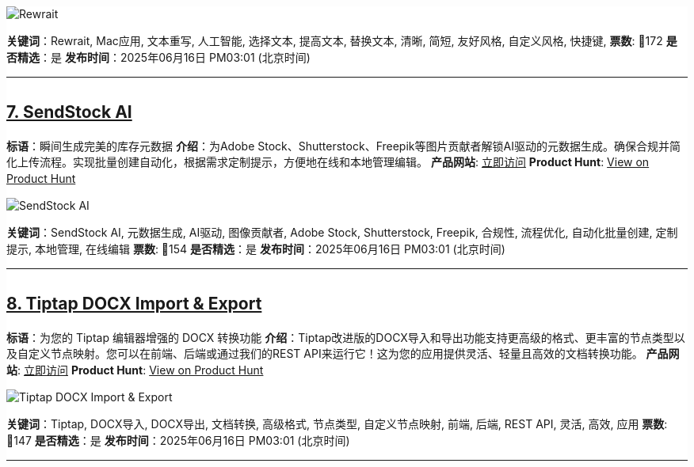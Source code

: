 ![Rewrait]()

**关键词**：Rewrait, Mac应用, 文本重写, 人工智能, 选择文本, 提高文本, 替换文本, 清晰, 简短, 友好风格, 自定义风格, 快捷键,
**票数**: 🔺172
**是否精选**：是
**发布时间**：2025年06月16日 PM03:01 (北京时间)

---

## [7. SendStock AI](https://www.producthunt.com/posts/sendstock-ai?utm_campaign=producthunt-api&utm_medium=api-v2&utm_source=Application%3A+daily+ph+%28ID%3A+133301%29)
**标语**：瞬间生成完美的库存元数据
**介绍**：为Adobe Stock、Shutterstock、Freepik等图片贡献者解锁AI驱动的元数据生成。确保合规并简化上传流程。实现批量创建自动化，根据需求定制提示，方便地在线和本地管理编辑。
**产品网站**: [立即访问](https://www.producthunt.com/r/Y2SACEPI3DGB5A?utm_campaign=producthunt-api&utm_medium=api-v2&utm_source=Application%3A+daily+ph+%28ID%3A+133301%29)
**Product Hunt**: [View on Product Hunt](https://www.producthunt.com/posts/sendstock-ai?utm_campaign=producthunt-api&utm_medium=api-v2&utm_source=Application%3A+daily+ph+%28ID%3A+133301%29)

![SendStock AI]()

**关键词**：SendStock AI, 元数据生成, AI驱动, 图像贡献者, Adobe Stock, Shutterstock, Freepik, 合规性, 流程优化, 自动化批量创建, 定制提示, 本地管理, 在线编辑
**票数**: 🔺154
**是否精选**：是
**发布时间**：2025年06月16日 PM03:01 (北京时间)

---

## [8. Tiptap DOCX Import & Export](https://www.producthunt.com/posts/tiptap-docx-import-export?utm_campaign=producthunt-api&utm_medium=api-v2&utm_source=Application%3A+daily+ph+%28ID%3A+133301%29)
**标语**：为您的 Tiptap 编辑器增强的 DOCX 转换功能
**介绍**：Tiptap改进版的DOCX导入和导出功能支持更高级的格式、更丰富的节点类型以及自定义节点映射。您可以在前端、后端或通过我们的REST API来运行它！这为您的应用提供灵活、轻量且高效的文档转换功能。
**产品网站**: [立即访问](https://www.producthunt.com/r/LIDIADD75CO45I?utm_campaign=producthunt-api&utm_medium=api-v2&utm_source=Application%3A+daily+ph+%28ID%3A+133301%29)
**Product Hunt**: [View on Product Hunt](https://www.producthunt.com/posts/tiptap-docx-import-export?utm_campaign=producthunt-api&utm_medium=api-v2&utm_source=Application%3A+daily+ph+%28ID%3A+133301%29)

![Tiptap DOCX Import & Export]()

**关键词**：Tiptap, DOCX导入, DOCX导出, 文档转换, 高级格式, 节点类型, 自定义节点映射, 前端, 后端, REST API, 灵活, 高效, 应用
**票数**: 🔺147
**是否精选**：是
**发布时间**：2025年06月16日 PM03:01 (北京时间)

---

